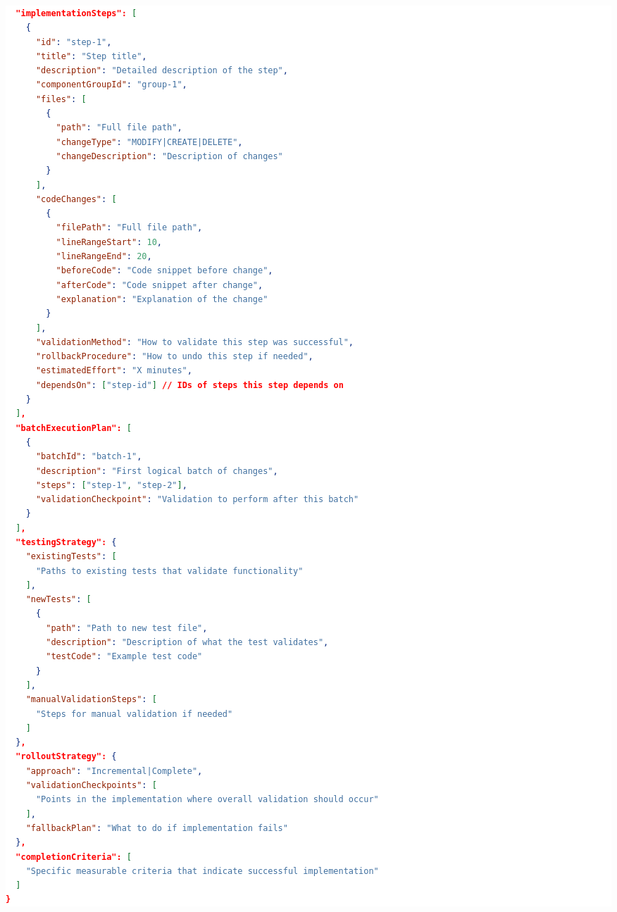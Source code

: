 ```json
  "implementationSteps": [
    {
      "id": "step-1",
      "title": "Step title",
      "description": "Detailed description of the step",
      "componentGroupId": "group-1", 
      "files": [
        {
          "path": "Full file path",
          "changeType": "MODIFY|CREATE|DELETE",
          "changeDescription": "Description of changes"
        }
      ],
      "codeChanges": [
        {
          "filePath": "Full file path",
          "lineRangeStart": 10,
          "lineRangeEnd": 20,
          "beforeCode": "Code snippet before change",
          "afterCode": "Code snippet after change",
          "explanation": "Explanation of the change"
        }
      ],
      "validationMethod": "How to validate this step was successful",
      "rollbackProcedure": "How to undo this step if needed",
      "estimatedEffort": "X minutes",
      "dependsOn": ["step-id"] // IDs of steps this step depends on
    }
  ],
  "batchExecutionPlan": [
    {
      "batchId": "batch-1",
      "description": "First logical batch of changes",
      "steps": ["step-1", "step-2"],
      "validationCheckpoint": "Validation to perform after this batch"
    }
  ],
  "testingStrategy": {
    "existingTests": [
      "Paths to existing tests that validate functionality"
    ],
    "newTests": [
      {
        "path": "Path to new test file",
        "description": "Description of what the test validates",
        "testCode": "Example test code"
      }
    ],
    "manualValidationSteps": [
      "Steps for manual validation if needed"
    ]
  },
  "rolloutStrategy": {
    "approach": "Incremental|Complete",
    "validationCheckpoints": [
      "Points in the implementation where overall validation should occur"
    ],
    "fallbackPlan": "What to do if implementation fails"
  },
  "completionCriteria": [
    "Specific measurable criteria that indicate successful implementation"
  ]
}
```